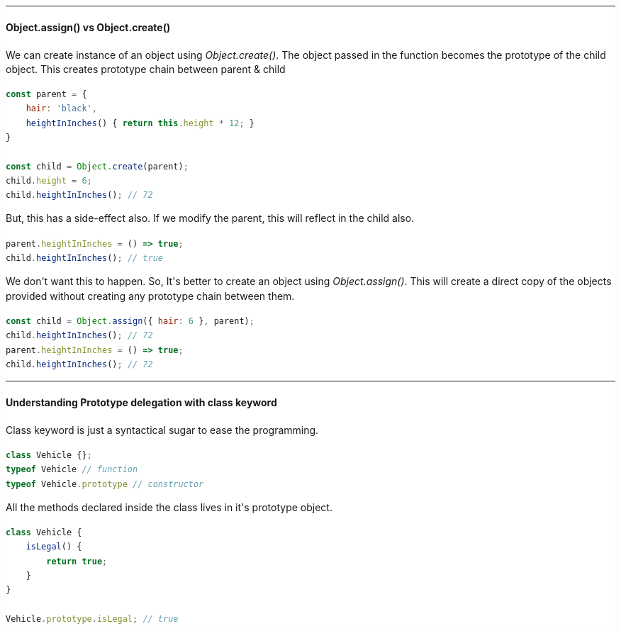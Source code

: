 -----

#### Object.assign() vs Object.create()

We can create instance of an object using *Object.create()*. The object passed in the function becomes the prototype of the child object. This creates prototype chain between parent & child

```js
const parent = {
    hair: 'black',
    heightInInches() { return this.height * 12; }
}

const child = Object.create(parent);
child.height = 6;
child.heightInInches(); // 72
```

But, this has a side-effect also. If we modify the parent, this will reflect in the child also.

```js
parent.heightInInches = () => true;
child.heightInInches(); // true
```

We don't want this to happen. So, It's better to create an object using *Object.assign()*. This will create a direct copy of the objects provided without creating any prototype chain between them.

```js
const child = Object.assign({ hair: 6 }, parent);
child.heightInInches(); // 72
parent.heightInInches = () => true;
child.heightInInches(); // 72
```

-----

#### Understanding Prototype delegation with class keyword

Class keyword is just a syntactical sugar to ease the programming.

```js
class Vehicle {};
typeof Vehicle // function
typeof Vehicle.prototype // constructor
```

All the methods declared inside the class lives in it's prototype object.

```js
class Vehicle {
    isLegal() {
        return true;
    }
}

Vehicle.prototype.isLegal; // true
```
